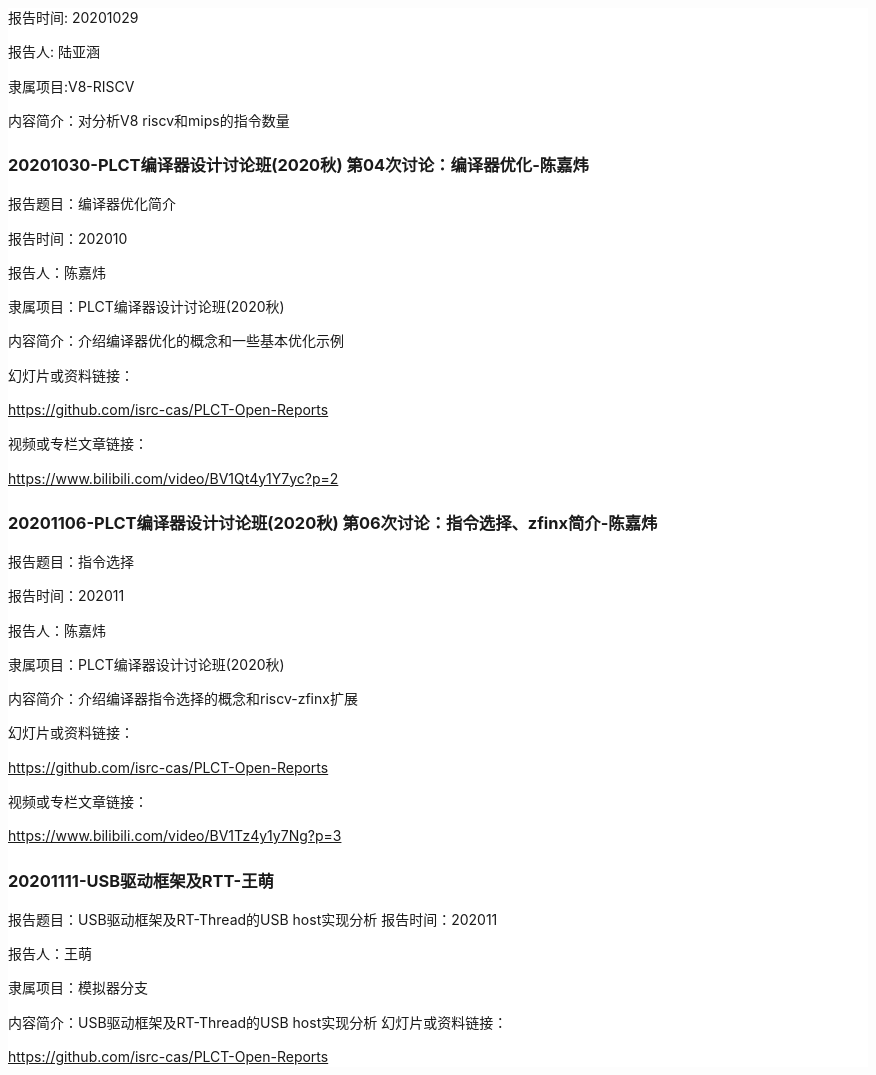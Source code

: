 报告时间: 20201029

报告人:   陆亚涵

隶属项目:V8-RISCV

内容简介：对分析V8 riscv和mips的指令数量

### 20201030-PLCT编译器设计讨论班(2020秋) 第04次讨论：编译器优化-陈嘉炜

报告题目：编译器优化简介

报告时间：202010

报告人：陈嘉炜

隶属项目：PLCT编译器设计讨论班(2020秋)

内容简介：介绍编译器优化的概念和一些基本优化示例

幻灯片或资料链接：

https://github.com/isrc-cas/PLCT-Open-Reports

视频或专栏文章链接：

https://www.bilibili.com/video/BV1Qt4y1Y7yc?p=2

### 20201106-PLCT编译器设计讨论班(2020秋) 第06次讨论：指令选择、zfinx简介-陈嘉炜

报告题目：指令选择

报告时间：202011

报告人：陈嘉炜

隶属项目：PLCT编译器设计讨论班(2020秋)

内容简介：介绍编译器指令选择的概念和riscv-zfinx扩展

幻灯片或资料链接：

https://github.com/isrc-cas/PLCT-Open-Reports

视频或专栏文章链接：

https://www.bilibili.com/video/BV1Tz4y1y7Ng?p=3

### 20201111-USB驱动框架及RTT-王萌

报告题目：USB驱动框架及RT-Thread的USB host实现分析
报告时间：202011

报告人：王萌

隶属项目：模拟器分支

内容简介：USB驱动框架及RT-Thread的USB host实现分析
幻灯片或资料链接：

https://github.com/isrc-cas/PLCT-Open-Reports
